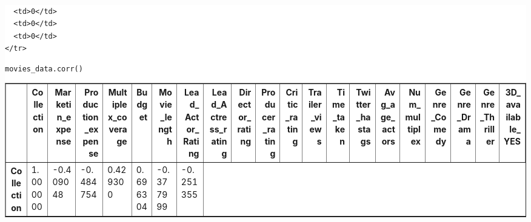       <td>0</td>
      <td>0</td>
      <td>0</td>
    </tr>
  </tbody>
</table>
</div>




```python
movies_data.corr()
```




<div>
<style scoped>
    .dataframe tbody tr th:only-of-type {
        vertical-align: middle;
    }

    .dataframe tbody tr th {
        vertical-align: top;
    }

    .dataframe thead th {
        text-align: right;
    }
</style>
<table border="1" class="dataframe">
  <thead>
    <tr style="text-align: right;">
      <th></th>
      <th>Collection</th>
      <th>Marketin_expense</th>
      <th>Production_expense</th>
      <th>Multiplex_coverage</th>
      <th>Budget</th>
      <th>Movie_length</th>
      <th>Lead_ Actor_Rating</th>
      <th>Lead_Actress_rating</th>
      <th>Director_rating</th>
      <th>Producer_rating</th>
      <th>Critic_rating</th>
      <th>Trailer_views</th>
      <th>Time_taken</th>
      <th>Twitter_hastags</th>
      <th>Avg_age_actors</th>
      <th>Num_multiplex</th>
      <th>Genre_Comedy</th>
      <th>Genre_Drama</th>
      <th>Genre_Thriller</th>
      <th>3D_available_YES</th>
    </tr>
  </thead>
  <tbody>
    <tr>
      <th>Collection</th>
      <td>1.000000</td>
      <td>-0.409048</td>
      <td>-0.484754</td>
      <td>0.429300</td>
      <td>0.696304</td>
      <td>-0.377999</td>
      <td>-0.251355</td>